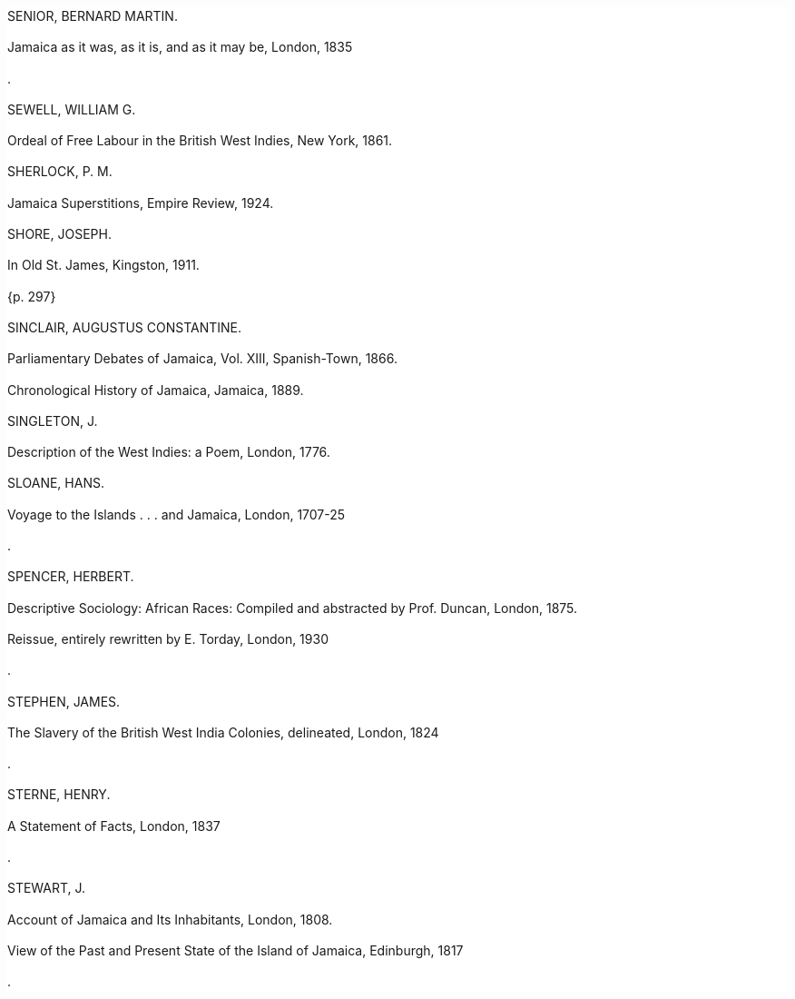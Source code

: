SENIOR, BERNARD MARTIN.

Jamaica as it was, as it is, and as it may be, London, 1835

.

SEWELL, WILLIAM G.

Ordeal of Free Labour in the British West Indies, New York, 1861.

SHERLOCK, P. M.

Jamaica Superstitions, Empire Review, 1924.

SHORE, JOSEPH.

In Old St. James, Kingston, 1911.

{p. 297}

SINCLAIR, AUGUSTUS CONSTANTINE.

Parliamentary Debates of Jamaica, Vol. XIII, Spanish-Town, 1866.

Chronological History of Jamaica, Jamaica, 1889.

SINGLETON, J.

Description of the West Indies: a Poem, London, 1776.

SLOANE, HANS.

Voyage to the Islands . . . and Jamaica, London, 1707-25

.

SPENCER, HERBERT.

Descriptive Sociology: African Races: Compiled and abstracted by Prof.
Duncan, London, 1875.

Reissue, entirely rewritten by E. Torday, London, 1930

.

STEPHEN, JAMES.

The Slavery of the British West India Colonies, delineated, London, 1824

.

STERNE, HENRY.

A Statement of Facts, London, 1837

.

STEWART, J.

Account of Jamaica and Its Inhabitants, London, 1808.

View of the Past and Present State of the Island of Jamaica, Edinburgh,
1817

.
